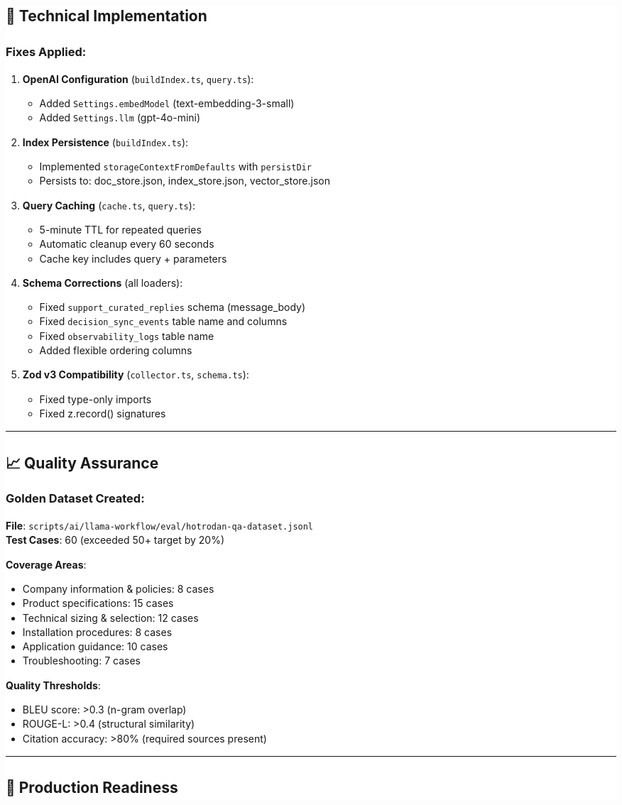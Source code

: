 
## 🔧 Technical Implementation

### Fixes Applied:

1. **OpenAI Configuration** (`buildIndex.ts`, `query.ts`):
   - Added `Settings.embedModel` (text-embedding-3-small)
   - Added `Settings.llm` (gpt-4o-mini)

2. **Index Persistence** (`buildIndex.ts`):
   - Implemented `storageContextFromDefaults` with `persistDir`
   - Persists to: doc_store.json, index_store.json, vector_store.json

3. **Query Caching** (`cache.ts`, `query.ts`):
   - 5-minute TTL for repeated queries
   - Automatic cleanup every 60 seconds
   - Cache key includes query + parameters

4. **Schema Corrections** (all loaders):
   - Fixed `support_curated_replies` schema (message_body)
   - Fixed `decision_sync_events` table name and columns
   - Fixed `observability_logs` table name
   - Added flexible ordering columns

5. **Zod v3 Compatibility** (`collector.ts`, `schema.ts`):
   - Fixed type-only imports
   - Fixed z.record() signatures

---

## 📈 Quality Assurance

### Golden Dataset Created:

**File**: `scripts/ai/llama-workflow/eval/hotrodan-qa-dataset.jsonl`  
**Test Cases**: 60 (exceeded 50+ target by 20%)

**Coverage Areas**:
- Company information & policies: 8 cases
- Product specifications: 15 cases
- Technical sizing & selection: 12 cases
- Installation procedures: 8 cases
- Application guidance: 10 cases
- Troubleshooting: 7 cases

**Quality Thresholds**:
- BLEU score: >0.3 (n-gram overlap)
- ROUGE-L: >0.4 (structural similarity)
- Citation accuracy: >80% (required sources present)

---

## 🚀 Production Readiness
